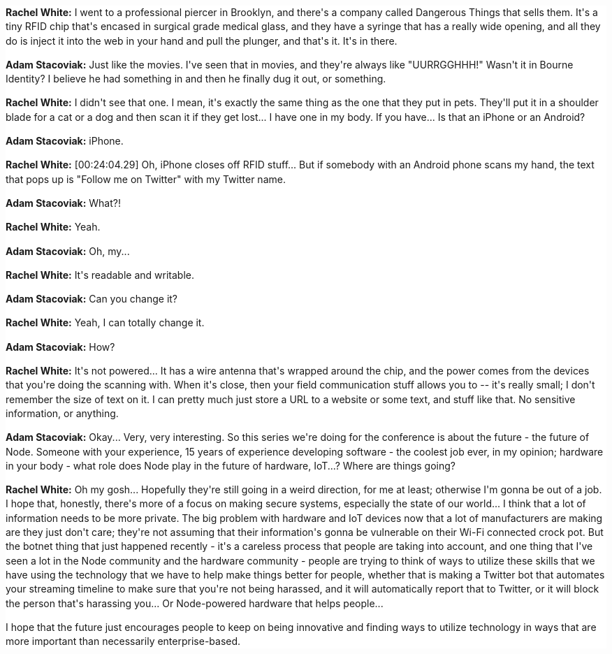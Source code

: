 **Rachel White:** I went to a professional piercer in Brooklyn, and there's a company called Dangerous Things that sells them. It's a tiny RFID chip that's encased in surgical grade medical glass, and they have a syringe that has a really wide opening, and all they do is inject it into the web in your hand and pull the plunger, and that's it. It's in there.

**Adam Stacoviak:** Just like the movies. I've seen that in movies, and they're always like "UURRGGHHH!" Wasn't it in Bourne Identity? I believe he had something in and then he finally dug it out, or something.

**Rachel White:** I didn't see that one. I mean, it's exactly the same thing as the one that they put in pets. They'll put it in a shoulder blade for a cat or a dog and then scan it if they get lost... I have one in my body. If you have... Is that an iPhone or an Android?

**Adam Stacoviak:** iPhone.

**Rachel White:** \[00:24:04.29\] Oh, iPhone closes off RFID stuff... But if somebody with an Android phone scans my hand, the text that pops up is "Follow me on Twitter" with my Twitter name.

**Adam Stacoviak:** What?!

**Rachel White:** Yeah.

**Adam Stacoviak:** Oh, my...

**Rachel White:** It's readable and writable.

**Adam Stacoviak:** Can you change it?

**Rachel White:** Yeah, I can totally change it.

**Adam Stacoviak:** How?

**Rachel White:** It's not powered... It has a wire antenna that's wrapped around the chip, and the power comes from the devices that you're doing the scanning with. When it's close, then your field communication stuff allows you to -- it's really small; I don't remember the size of text on it. I can pretty much just store a URL to a website or some text, and stuff like that. No sensitive information, or anything.

**Adam Stacoviak:** Okay... Very, very interesting. So this series we're doing for the conference is about the future - the future of Node. Someone with your experience, 15 years of experience developing software - the coolest job ever, in my opinion; hardware in your body - what role does Node play in the future of hardware, IoT...? Where are things going?

**Rachel White:** Oh my gosh... Hopefully they're still going in a weird direction, for me at least; otherwise I'm gonna be out of a job. I hope that, honestly, there's more of a focus on making secure systems, especially the state of our world... I think that a lot of information needs to be more private. The big problem with hardware and IoT devices now that a lot of manufacturers are making are they just don't care; they're not assuming that their information's gonna be vulnerable on their Wi-Fi connected crock pot. But the botnet thing that just happened recently - it's a careless process that people are taking into account, and one thing that I've seen a lot in the Node community and the hardware community - people are trying to think of ways to utilize these skills that we have using the technology that we have to help make things better for people, whether that is making a Twitter bot that automates your streaming timeline to make sure that you're not being harassed, and it will automatically report that to Twitter, or it will block the person that's harassing you... Or Node-powered hardware that helps people...

I hope that the future just encourages people to keep on being innovative and finding ways to utilize technology in ways that are more important than necessarily enterprise-based.
